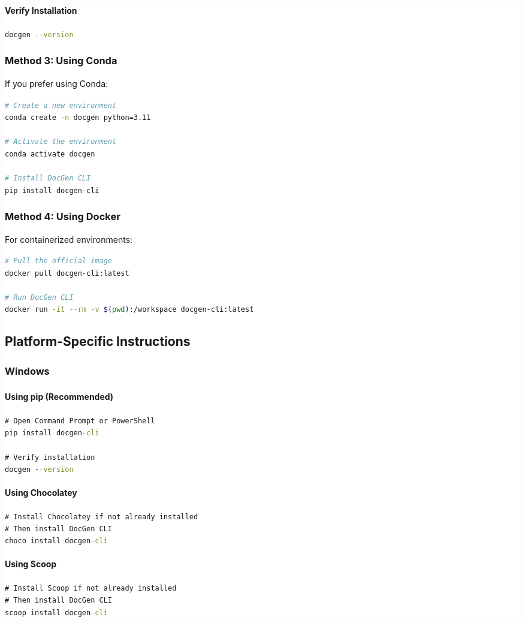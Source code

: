 #### Verify Installation
```bash
docgen --version
```

### Method 3: Using Conda

If you prefer using Conda:

```bash
# Create a new environment
conda create -n docgen python=3.11

# Activate the environment
conda activate docgen

# Install DocGen CLI
pip install docgen-cli
```

### Method 4: Using Docker

For containerized environments:

```bash
# Pull the official image
docker pull docgen-cli:latest

# Run DocGen CLI
docker run -it --rm -v $(pwd):/workspace docgen-cli:latest
```

## Platform-Specific Instructions

### Windows

#### Using pip (Recommended)
```cmd
# Open Command Prompt or PowerShell
pip install docgen-cli

# Verify installation
docgen --version
```

#### Using Chocolatey
```cmd
# Install Chocolatey if not already installed
# Then install DocGen CLI
choco install docgen-cli
```

#### Using Scoop
```cmd
# Install Scoop if not already installed
# Then install DocGen CLI
scoop install docgen-cli
```
